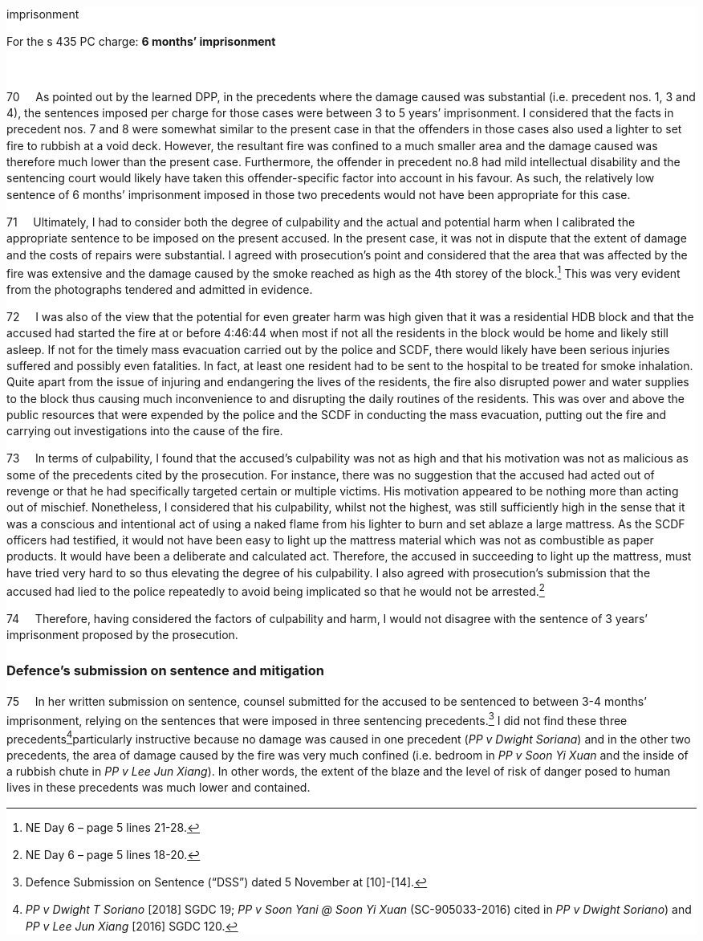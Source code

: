 imprisonment</p></td><td align="left" class="" rowspan="1" valign="top"><p align="justify" class="Table-Para-1">For the s 435 PC charge: <b>6 months’ imprisonment</b></p><p align="justify" class="Table-Para-1">&nbsp;</p></td></tr></tbody></table>

  
  

70     As pointed out by the learned DPP, in the precedents where the damage caused was substantial (i.e. precedent nos. 1, 3 and 4), the sentences imposed per charge for those cases were between 3 to 5 years’ imprisonment. I considered that the facts in precedent nos. 7 and 8 were somewhat similar to the present case in that the offenders in those cases also used a lighter to set fire to rubbish at a void deck. However, the resultant fire was confined to a much smaller area and the damage caused was therefore much lower than the present case. Furthermore, the offender in precedent no.8 had mild intellectual disability and the sentencing court would likely have taken this offender-specific factor into account in his favour. As such, the relatively low sentence of 6 months’ imprisonment imposed in those two precedents would not have been appropriate for this case.

71     Ultimately, I had to consider both the degree of culpability and the actual and potential harm when I calibrated the appropriate sentence to be imposed on the present accused. In the present case, it was not in dispute that the extent of damage and the costs of repairs were substantial. I agreed with prosecution’s point and considered that the area that was affected by the fire was extensive and the damage caused by the smoke reached as high as the 4th storey of the block.[^69] This was very evident from the photographs tendered and admitted in evidence.

72     I was also of the view that the potential for even greater harm was high given that it was a residential HDB block and that the accused had started the fire at or before 4:46:44 when most if not all the residents in the block would be home and likely still asleep. If not for the timely mass evacuation carried out by the police and SCDF, there would likely have been serious injuries suffered and possibly even fatalities. In fact, at least one resident had to be sent to the hospital to be treated for smoke inhalation. Quite apart from the issue of injuring and endangering the lives of the residents, the fire also disrupted power and water supplies to the block thus causing much inconvenience to and disrupting the daily routines of the residents. This was over and above the public resources that were expended by the police and the SCDF in conducting the mass evacuation, putting out the fire and carrying out investigations into the cause of the fire.

73     In terms of culpability, I found that the accused’s culpability was not as high and that his motivation was not as malicious as some of the precedents cited by the prosecution. For instance, there was no suggestion that the accused had acted out of revenge or that he had specifically targeted certain or multiple victims. His motivation appeared to be nothing more than acting out of mischief. Nonetheless, I considered that his culpability, whilst not the highest, was still sufficiently high in the sense that it was a conscious and intentional act of using a naked flame from his lighter to burn and set ablaze a large mattress. As the SCDF officers had testified, it would not have been easy to light up the mattress material which was not as combustible as paper products. It would have been a deliberate and calculated act. Therefore, the accused in succeeding to light up the mattress, must have tried very hard to so thus elevating the degree of his culpability. I also agreed with prosecution’s submission that the accused had lied to the police repeatedly to avoid being implicated so that he would not be arrested.[^70]

74     Therefore, having considered the factors of culpability and harm, I would not disagree with the sentence of 3 years’ imprisonment proposed by the prosecution.

### Defence’s submission on sentence and mitigation

75     In her written submission on sentence, counsel submitted for the accused to be sentenced to between 3-4 months’ imprisonment, relying on the sentences that were imposed in three sentencing precedents.[^71] I did not find these three precedents[^72]particularly instructive because no damage was caused in one precedent (_PP v Dwight Soriana_) and in the other two precedents, the area of damage caused by the fire was very much confined (i.e. bedroom in _PP v Soon Yi Xuan_ and the inside of a rubbish chute in _PP v_ _Lee Jun Xiang_). In other words, the extent of the blaze and the level of risk of danger posed to human lives in these precedents was much lower and contained.


[^1]: Prosecution’s Closing Submission (“PCS”) dated 5 September 2019 at \[1\]-\[4\].
[^2]: P2 – Photos 4-5.
[^3]: P2 – Photos 1-3.
[^4]: P2 – Photos 1-26.
[^5]: PCS at \[5\].
[^6]: P3 (DVD-r disc).
[^7]: NE Day 4 – page 12 lines 25-32.
[^8]: NE Day 4 – page 12 lines 13 to 19.
[^9]: NE Day 4 – page 12 lines 7 to 12.
[^10]: P1.
[^11]: P4.
[^12]: NE Day 1 – page 84 line 24 to page 87 line 27.
[^13]: P5.
[^14]: P8.
[^15]: P10.
[^16]: P9.
[^17]: P11.
[^18]: PW5 CPT Cindy Han and PW6 LTA Sasi Kumar s/o Asokuma.
[^19]: Defence Closing Submission (“DCS”) dated 8 October 2019 at \[12\]-\[24\].
[^20]: Block 15.
[^21]: NE 6 August 2019 (Day 3) – Page 9 Lines 14 to 22.
[^22]: NE 6 August 2019 (Day 3) – Page 13 Lines 27 to 32.
[^23]: NE 6 August 2019 (Day 3) – Page 15 Line 32.
[^24]: NE 6 August 2019 (Day 3) – Page 17 Lines 15 to 32
[^25]: NE 6 August 2019 (Day 4) – Page 24 Lines 3 to 12
[^26]: NE 6 August 2019 (Day 3) – Page 16 Lines 26 to 32; Page 17 Lines 1 to 14
[^27]: NE 6 August 2019 (Day 3) – Page 18 Lines 12 to 14
[^28]: P8 – page 3.
[^29]: NE 6 August 2019 (Day 3) – Page 19 Lines 21 to 32; Page 20 Lines 1 to 23
[^30]: NE 6 August 2019 (Day 3) – Page 20 Lines 23 to 32; Page 21 Lines 1 to 32
[^31]: NE 6 August 2019 (Day 3) – Page 22 Lines 13 to 32; Page 23; Page 24 Lines 1 to 16.
[^32]: P8 - page 4.
[^33]: NE Day 4 – page 16 lines 5 to 15.
[^34]: DCS at \[33\] & \[55\]; NE Day 1 page 63 lines 8-21.
[^35]: NEs, Day 2 – page 21 line 17 to page 23 line 11; also page 25 lines 1 to 25.
[^36]: NEs, Day 2 – page 13 lines 6 to 8.
[^37]: NEs, Day 2 – page 13 lines 16 to 19.
[^38]: NEs, Day 2 – page 17 lines 4 to 7 and 12 to 21.
[^39]: NEs, Day 2 – page 94 lines 21 to page 95 line 16.
[^40]: NEs, Day 2 – page 17 lines 21 to 26.
[^41]: NEs, Day 2 – page 99 lines 2 to 7.
[^42]: NEs, Day 2 – page 117 lines 13 to 27.
[^43]: NEs, Day 2 – page 26 lines 18 to 24; see also page 82 lines 13 to 16.
[^44]: NEs, Day 2 – page 82 line 6 to page 83 line 15.
[^45]: NEs, Day 2 – page 89 line 25 to page 91 line 12.
[^46]: NEs, Day 2 – page 99 lines 8 to 21.
[^47]: NEs, Day 2 – page 13 lines 22 to 25.
[^48]: NEs, Day 2 – page 13 line 26.
[^49]: P7.
[^50]: P8 – page 3.
[^51]: NE Day 3 page 26 lines 11-15.
[^52]: NE Day 3 page 26 line 28 to page 27 line 3.
[^53]: NE Day 4 page 33 line 3 to page 34 line 1, page 6 lines 10 to 31.
[^54]: NEs, Day 4 page 33 lines 8 to 22.
[^55]: NE Day 4 – page 2 lines 4 to 11.
[^56]: NE Day 4 – page 2 line 26 to page 3 line 2.
[^57]: NE Day 4 – page 20 lines 17 to 23.
[^58]: _PP v Ilechukwu Uchechukwu Chukwudi_ <span class="citation">\[2015\] SGCA 33</span> at \[60\].
[^59]: NE, Day 1 – page 84 lines 31 to 32; page 85 lines 23 to 25.
[^60]: NE, Day 1 – page 85 lines 1 to 3.
[^61]: NE, Day 2 – page 86 lines 31-32; page 92 line 31 to page 93 line 3; page 93 lines 4 to 14.
[^62]: NE Day 1 – page 87 lines 8 to 13.
[^63]: P8 – page 4.
[^64]: P10.
[^65]: DCS at \[5\]-\[6\].
[^66]: DCS at \[48\]-\[49\], \[51\]-\[52\].
[^67]: NE Day 2 – page 108 line 29 to page 109 line 25.
[^68]: NE Day 6 - page 4 lines 21-22.
[^69]: NE Day 6 – page 5 lines 21-28.
[^70]: NE Day 6 – page 5 lines 18-20.
[^71]: Defence Submission on Sentence (“DSS”) dated 5 November at \[10\]-\[14\].
[^72]: _PP v Dwight T Soriano_ <span class="citation">\[2018\] SGDC 19</span>; _PP v Soon Yani @ Soon Yi Xuan_ (SC-905033-2016) cited in _PP v Dwight Soriano_) and _PP v Lee Jun Xiang_ <span class="citation">\[2016\] SGDC 120</span>.
[^73]: Accused said in evidence that he was living with his uncle.
[^74]: In his oral testimony, the accused said he lived with his uncle – NE Day 3 page 6 lines 29-30.
[^75]: NE Day 6 – page 2 lines 26-28.
[^76]: NE Day 6 – page 4 lines 7-11.
[^77]: DSS at \[3\].